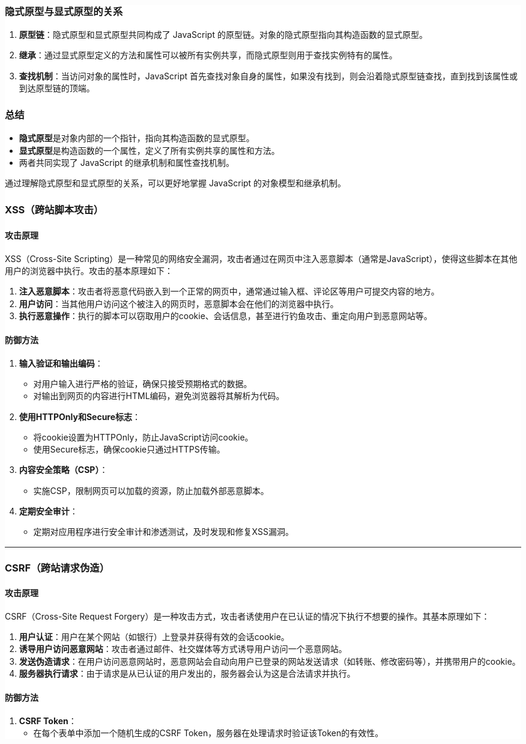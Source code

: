 ### 隐式原型与显式原型的关系

1. **原型链**：隐式原型和显式原型共同构成了 JavaScript 的原型链。对象的隐式原型指向其构造函数的显式原型。

2. **继承**：通过显式原型定义的方法和属性可以被所有实例共享，而隐式原型则用于查找实例特有的属性。

3. **查找机制**：当访问对象的属性时，JavaScript 首先查找对象自身的属性，如果没有找到，则会沿着隐式原型链查找，直到找到该属性或到达原型链的顶端。

### 总结

- **隐式原型**是对象内部的一个指针，指向其构造函数的显式原型。
- **显式原型**是构造函数的一个属性，定义了所有实例共享的属性和方法。
- 两者共同实现了 JavaScript 的继承机制和属性查找机制。

通过理解隐式原型和显式原型的关系，可以更好地掌握 JavaScript 的对象模型和继承机制。
### XSS（跨站脚本攻击）

#### 攻击原理
XSS（Cross-Site Scripting）是一种常见的网络安全漏洞，攻击者通过在网页中注入恶意脚本（通常是JavaScript），使得这些脚本在其他用户的浏览器中执行。攻击的基本原理如下：

1. **注入恶意脚本**：攻击者将恶意代码嵌入到一个正常的网页中，通常通过输入框、评论区等用户可提交内容的地方。
2. **用户访问**：当其他用户访问这个被注入的网页时，恶意脚本会在他们的浏览器中执行。
3. **执行恶意操作**：执行的脚本可以窃取用户的cookie、会话信息，甚至进行钓鱼攻击、重定向用户到恶意网站等。

#### 防御方法
1. **输入验证和输出编码**：
   - 对用户输入进行严格的验证，确保只接受预期格式的数据。
   - 对输出到网页的内容进行HTML编码，避免浏览器将其解析为代码。

2. **使用HTTPOnly和Secure标志**：
   - 将cookie设置为HTTPOnly，防止JavaScript访问cookie。
   - 使用Secure标志，确保cookie只通过HTTPS传输。

3. **内容安全策略（CSP）**：
   - 实施CSP，限制网页可以加载的资源，防止加载外部恶意脚本。

4. **定期安全审计**：
   - 定期对应用程序进行安全审计和渗透测试，及时发现和修复XSS漏洞。

---

### CSRF（跨站请求伪造）

#### 攻击原理
CSRF（Cross-Site Request Forgery）是一种攻击方式，攻击者诱使用户在已认证的情况下执行不想要的操作。其基本原理如下：

1. **用户认证**：用户在某个网站（如银行）上登录并获得有效的会话cookie。
2. **诱导用户访问恶意网站**：攻击者通过邮件、社交媒体等方式诱导用户访问一个恶意网站。
3. **发送伪造请求**：在用户访问恶意网站时，恶意网站会自动向用户已登录的网站发送请求（如转账、修改密码等），并携带用户的cookie。
4. **服务器执行请求**：由于请求是从已认证的用户发出的，服务器会认为这是合法请求并执行。

#### 防御方法
1. **CSRF Token**：
   - 在每个表单中添加一个随机生成的CSRF Token，服务器在处理请求时验证该Token的有效性。
